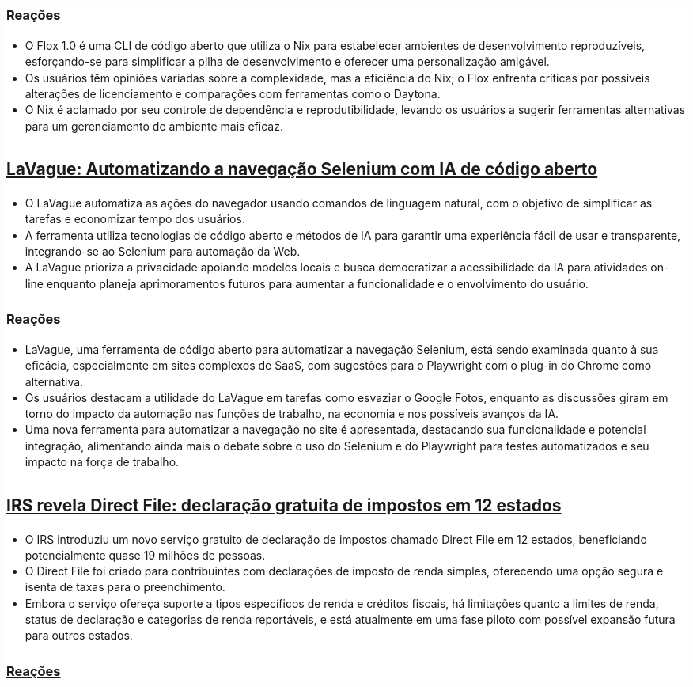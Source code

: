 ### [Reações](https://news.ycombinator.com/item?id=39692801)

- O Flox 1.0 é uma CLI de código aberto que utiliza o Nix para estabelecer ambientes de desenvolvimento reproduzíveis, esforçando-se para simplificar a pilha de desenvolvimento e oferecer uma personalização amigável.
- Os usuários têm opiniões variadas sobre a complexidade, mas a eficiência do Nix; o Flox enfrenta críticas por possíveis alterações de licenciamento e comparações com ferramentas como o Daytona.
- O Nix é aclamado por seu controle de dependência e reprodutibilidade, levando os usuários a sugerir ferramentas alternativas para um gerenciamento de ambiente mais eficaz.

## [LaVague: Automatizando a navegação Selenium com IA de código aberto](https://github.com/lavague-ai/LaVague)

- O LaVague automatiza as ações do navegador usando comandos de linguagem natural, com o objetivo de simplificar as tarefas e economizar tempo dos usuários.
- A ferramenta utiliza tecnologias de código aberto e métodos de IA para garantir uma experiência fácil de usar e transparente, integrando-se ao Selenium para automação da Web.
- A LaVague prioriza a privacidade apoiando modelos locais e busca democratizar a acessibilidade da IA para atividades on-line enquanto planeja aprimoramentos futuros para aumentar a funcionalidade e o envolvimento do usuário.

### [Reações](https://news.ycombinator.com/item?id=39698546)

- LaVague, uma ferramenta de código aberto para automatizar a navegação Selenium, está sendo examinada quanto à sua eficácia, especialmente em sites complexos de SaaS, com sugestões para o Playwright com o plug-in do Chrome como alternativa.
- Os usuários destacam a utilidade do LaVague em tarefas como esvaziar o Google Fotos, enquanto as discussões giram em torno do impacto da automação nas funções de trabalho, na economia e nos possíveis avanços da IA.
- Uma nova ferramenta para automatizar a navegação no site é apresentada, destacando sua funcionalidade e potencial integração, alimentando ainda mais o debate sobre o uso do Selenium e do Playwright para testes automatizados e seu impacto na força de trabalho.

## [IRS revela Direct File: declaração gratuita de impostos em 12 estados](https://arstechnica.com/tech-policy/2024/03/irs-free-tax-filing-service-now-available-but-most-people-dont-qualify/)

- O IRS introduziu um novo serviço gratuito de declaração de impostos chamado Direct File em 12 estados, beneficiando potencialmente quase 19 milhões de pessoas.
- O Direct File foi criado para contribuintes com declarações de imposto de renda simples, oferecendo uma opção segura e isenta de taxas para o preenchimento.
- Embora o serviço ofereça suporte a tipos específicos de renda e créditos fiscais, há limitações quanto a limites de renda, status de declaração e categorias de renda reportáveis, e está atualmente em uma fase piloto com possível expansão futura para outros estados.

### [Reações](https://news.ycombinator.com/item?id=39690917)
